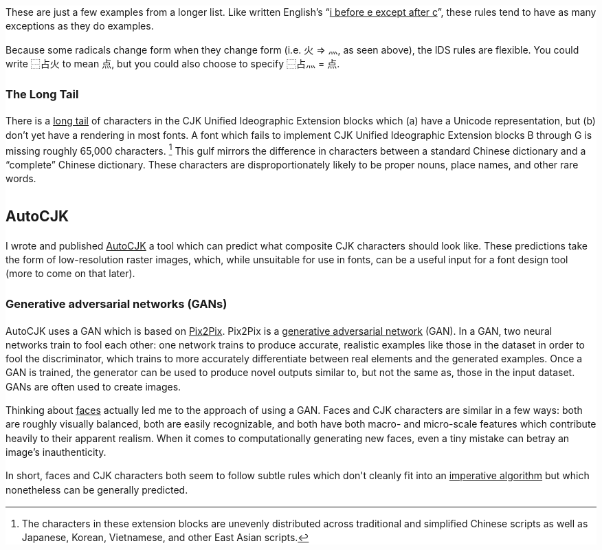 These are just a few examples from a longer list. Like written English’s “[i
before e except after
c](https://en.wikipedia.org/wiki/I_before_E_except_after_C)”, these rules tend
to have as many exceptions as they do examples.

Because some radicals change form when they change form (i.e. 火 => 灬, as
seen above), the IDS rules are flexible. You could write ⿱占火 to mean 点, but
you could also choose to specify ⿱占灬 = 点.

### The Long Tail

There is a [long tail](https://en.wikipedia.org/wiki/Long_tail) of characters
in the CJK Unified Ideographic Extension blocks which (a) have a Unicode
representation, but (b) don’t yet have a
rendering in most fonts. A font which fails to implement CJK Unified
Ideographic Extension blocks B through G is missing roughly 65,000
characters. [^8] This gulf mirrors the difference in characters between a
standard Chinese dictionary and a “complete” Chinese dictionary. These
characters are disproportionately likely to be proper nouns, place names, and
other rare words.

[^8]: The characters in these extension blocks are unevenly distributed across
      traditional and simplified Chinese scripts as well as Japanese, Korean,
      Vietnamese, and other East Asian scripts.

## AutoCJK

I wrote and published [AutoCJK](https://github.com/google/autocjk/) a tool
which can predict what composite CJK characters should look like. These
predictions take the form of low-resolution raster images, which, while
unsuitable for use in fonts, can be a useful input for a font design tool (more
to come on that later).

### Generative adversarial networks (GANs)

AutoCJK uses a GAN which is based on
[Pix2Pix](https://phillipi.github.io/pix2pix/). Pix2Pix is a [generative
adversarial
network](https://en.wikipedia.org/wiki/Generative_adversarial_network) (GAN).
In a GAN, two neural networks train to fool each other: one network trains to
produce accurate, realistic examples like those in the dataset in order to fool
the discriminator, which trains to more accurately differentiate between real
elements and the generated examples. Once a GAN is trained, the generator can
be used to produce novel outputs similar to, but not the same as, those in the
input dataset. GANs are often used to create images. 

Thinking about [faces](https://en.wikipedia.org/wiki/Face) actually
led me to the approach of using a GAN. Faces and CJK characters are similar
in a few ways: both are roughly visually balanced, both are easily
recognizable, and both have both macro- and micro-scale features which
contribute heavily to their apparent realism. When it comes to computationally
generating new faces, even a tiny mistake can betray an image’s inauthenticity.

In short, faces and CJK characters both seem to follow subtle rules which
don't cleanly fit into an 
[imperative algorithm](https://en.wikipedia.org/wiki/Imperative_programming) 
but which nonetheless can be generally predicted.


[^1]: Kangxi radicals were developed as an indexing system in the 1600s, but
[^3]: [How many characters can be mapped with Unicode?](https://stackoverflow.com/a/5924195)
[^4]: In Unicode, characters which are used across many East Asian languages
[^5]: See [https://en.wikipedia.org/wiki/CJK_Unified_Ideographs](https://en.wikipedia.org/wiki/CJK_Unified_Ideographs).
[^6]: See [https://www.unicode.org/faq/han_cjk.html#16](https://www.unicode.org/faq/han_cjk.html#16).
[^7]: See [https://github.com/googlefonts/noto-cjk/issues/13](https://github.com/googlefonts/noto-cjk/issues/13) 
[^9]: You can generate training data like it with